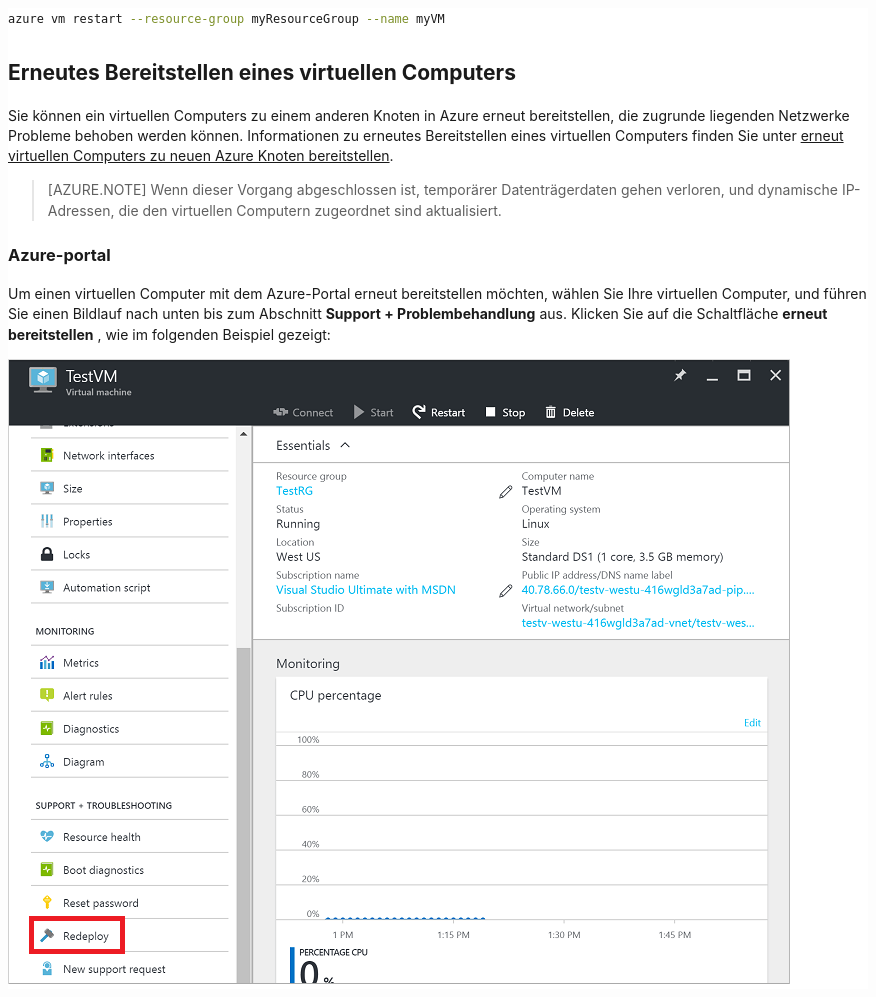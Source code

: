 ```bash
azure vm restart --resource-group myResourceGroup --name myVM
```


## <a name="redeploy-a-vm"></a>Erneutes Bereitstellen eines virtuellen Computers
Sie können ein virtuellen Computers zu einem anderen Knoten in Azure erneut bereitstellen, die zugrunde liegenden Netzwerke Probleme behoben werden können. Informationen zu erneutes Bereitstellen eines virtuellen Computers finden Sie unter [erneut virtuellen Computers zu neuen Azure Knoten bereitstellen](virtual-machines-windows-redeploy-to-new-node.md).

> [AZURE.NOTE] Wenn dieser Vorgang abgeschlossen ist, temporärer Datenträgerdaten gehen verloren, und dynamische IP-Adressen, die den virtuellen Computern zugeordnet sind aktualisiert.

### <a name="azure-portal"></a>Azure-portal
Um einen virtuellen Computer mit dem Azure-Portal erneut bereitstellen möchten, wählen Sie Ihre virtuellen Computer, und führen Sie einen Bildlauf nach unten bis zum Abschnitt **Support + Problembehandlung** aus. Klicken Sie auf die Schaltfläche **erneut bereitstellen** , wie im folgenden Beispiel gezeigt:

![Erneutes Bereitstellen eines virtuellen Computers Azure-Portal](./media/virtual-machines-linux-troubleshoot-ssh-connection/redeploy-vm-using-portal.png)
